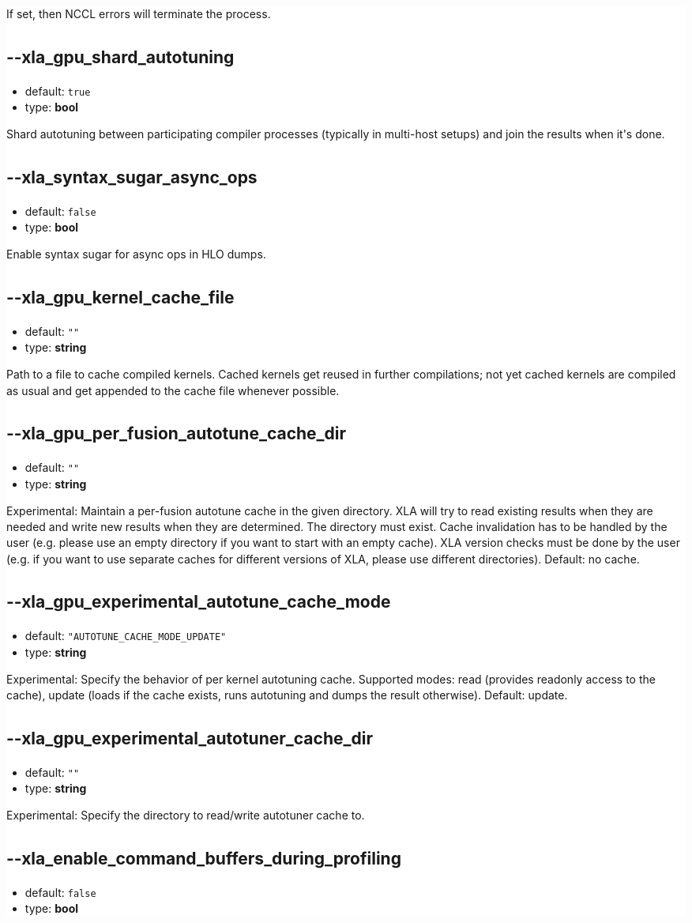 If set, then NCCL errors will terminate the process.

## --xla_gpu_shard_autotuning
- default: `true`
- type: **bool**

Shard autotuning between participating compiler processes (typically in multi-host setups) and join the results when it's done.

## --xla_syntax_sugar_async_ops
- default: `false`
- type: **bool**

Enable syntax sugar for async ops in HLO dumps.

## --xla_gpu_kernel_cache_file
- default: `""`
- type: **string**

Path to a file to cache compiled kernels. Cached kernels get reused in further compilations; not yet cached kernels are compiled as usual and get appended to the cache file whenever possible.

## --xla_gpu_per_fusion_autotune_cache_dir
- default: `""`
- type: **string**

Experimental: Maintain a per-fusion autotune cache in the given directory. XLA will try to read existing results when they are needed and write new results when they are determined. The directory must exist. Cache invalidation has to be handled by the user (e.g. please use an empty directory if you want to start with an empty cache). XLA version checks must be done by the user (e.g. if you want to use separate caches for different versions of XLA, please use different directories). Default: no cache.

## --xla_gpu_experimental_autotune_cache_mode
- default: `"AUTOTUNE_CACHE_MODE_UPDATE"`
- type: **string**

Experimental: Specify the behavior of per kernel autotuning cache. Supported modes: read (provides readonly access to the cache), update (loads if the cache exists, runs autotuning and dumps the result otherwise). Default: update.

## --xla_gpu_experimental_autotuner_cache_dir
- default: `""`
- type: **string**

Experimental: Specify the directory to read/write autotuner cache to.

## --xla_enable_command_buffers_during_profiling
- default: `false`
- type: **bool**
